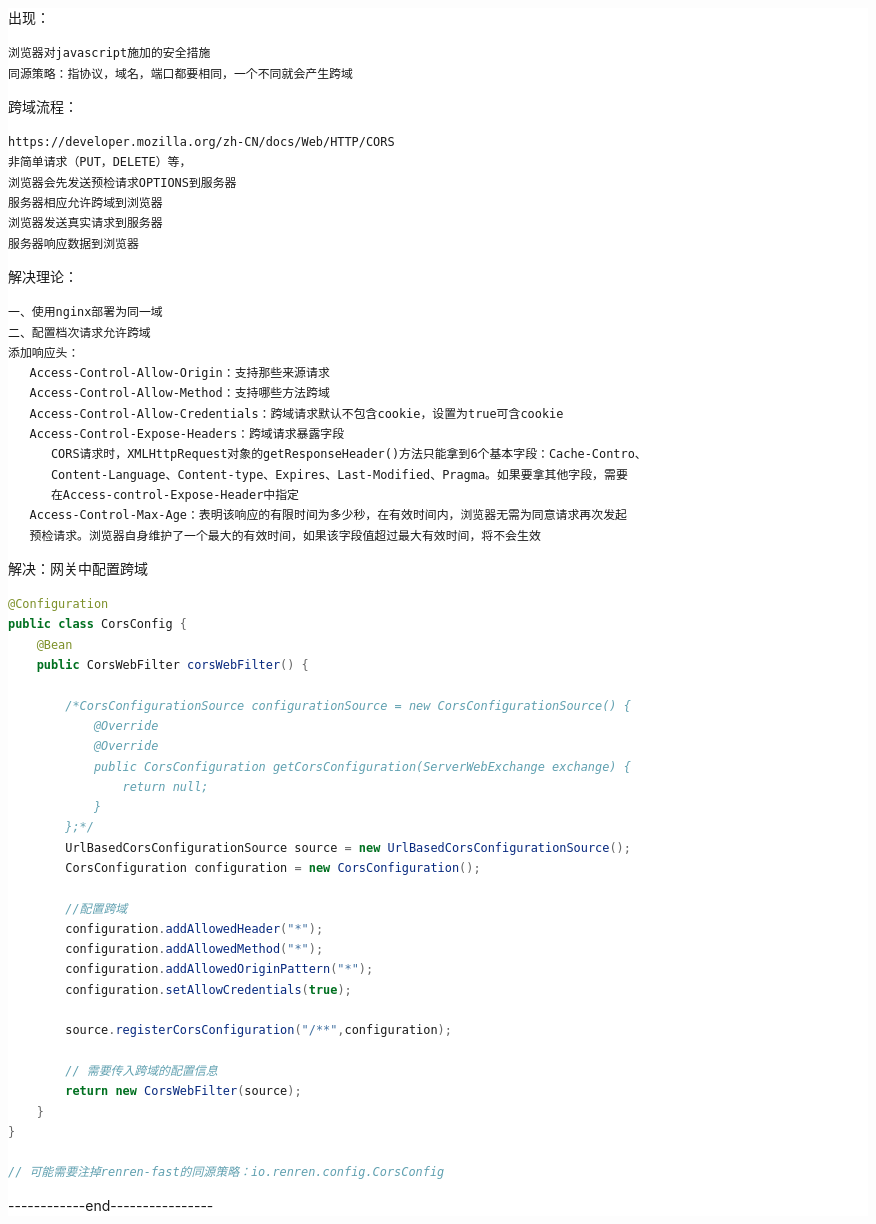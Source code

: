 出现：
```
浏览器对javascript施加的安全措施
同源策略：指协议，域名，端口都要相同，一个不同就会产生跨域
```
跨域流程：
```
https://developer.mozilla.org/zh-CN/docs/Web/HTTP/CORS
非简单请求（PUT，DELETE）等，
浏览器会先发送预检请求OPTIONS到服务器
服务器相应允许跨域到浏览器
浏览器发送真实请求到服务器
服务器响应数据到浏览器
```
解决理论：
```
一、使用nginx部署为同一域
二、配置档次请求允许跨域
添加响应头：
   Access-Control-Allow-Origin：支持那些来源请求
   Access-Control-Allow-Method：支持哪些方法跨域
   Access-Control-Allow-Credentials：跨域请求默认不包含cookie，设置为true可含cookie
   Access-Control-Expose-Headers：跨域请求暴露字段
      CORS请求时，XMLHttpRequest对象的getResponseHeader()方法只能拿到6个基本字段：Cache-Contro、
      Content-Language、Content-type、Expires、Last-Modified、Pragma。如果要拿其他字段，需要
      在Access-control-Expose-Header中指定
   Access-Control-Max-Age：表明该响应的有限时间为多少秒，在有效时间内，浏览器无需为同意请求再次发起
   预检请求。浏览器自身维护了一个最大的有效时间，如果该字段值超过最大有效时间，将不会生效
```
解决：网关中配置跨域
```java
@Configuration
public class CorsConfig {
    @Bean
    public CorsWebFilter corsWebFilter() {

        /*CorsConfigurationSource configurationSource = new CorsConfigurationSource() {
            @Override
            @Override
            public CorsConfiguration getCorsConfiguration(ServerWebExchange exchange) {
                return null;
            }
        };*/
        UrlBasedCorsConfigurationSource source = new UrlBasedCorsConfigurationSource();
        CorsConfiguration configuration = new CorsConfiguration();

        //配置跨域
        configuration.addAllowedHeader("*");
        configuration.addAllowedMethod("*");
        configuration.addAllowedOriginPattern("*");
        configuration.setAllowCredentials(true);

        source.registerCorsConfiguration("/**",configuration);

        // 需要传入跨域的配置信息
        return new CorsWebFilter(source);
    }
}

// 可能需要注掉renren-fast的同源策略：io.renren.config.CorsConfig
```
------------end----------------
